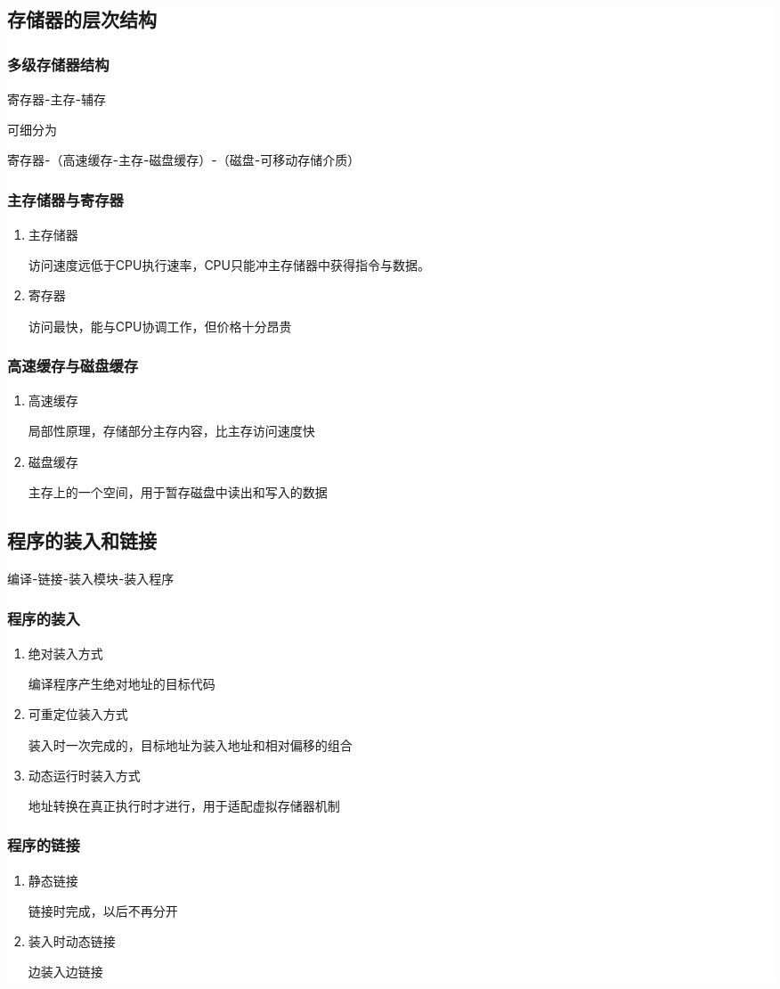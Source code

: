 ## 存储器的层次结构

### 多级存储器结构

寄存器-主存-辅存

可细分为

寄存器-（高速缓存-主存-磁盘缓存）-（磁盘-可移动存储介质）

### 主存储器与寄存器

1. 主存储器

   访问速度远低于CPU执行速率，CPU只能冲主存储器中获得指令与数据。

2. 寄存器

   访问最快，能与CPU协调工作，但价格十分昂贵

### 高速缓存与磁盘缓存

1. 高速缓存

   局部性原理，存储部分主存内容，比主存访问速度快

2. 磁盘缓存

   主存上的一个空间，用于暂存磁盘中读出和写入的数据

## 程序的装入和链接

编译-链接-装入模块-装入程序

### 程序的装入

1. 绝对装入方式

   编译程序产生绝对地址的目标代码

2. 可重定位装入方式

   装入时一次完成的，目标地址为装入地址和相对偏移的组合

3. 动态运行时装入方式

   地址转换在真正执行时才进行，用于适配虚拟存储器机制

### 程序的链接

1. 静态链接

   链接时完成，以后不再分开

2. 装入时动态链接

   边装入边链接

